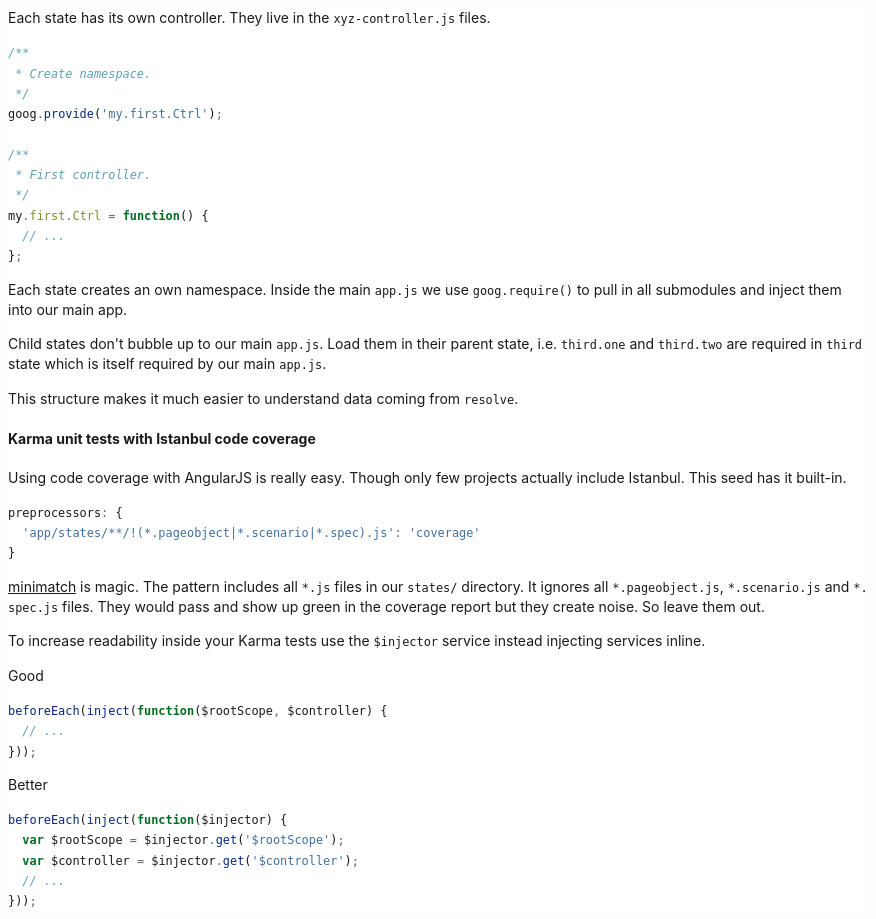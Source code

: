 Each state has its own controller. They live in the `xyz-controller.js` files.

```js
/**
 * Create namespace.
 */
goog.provide('my.first.Ctrl');

/**
 * First controller.
 */
my.first.Ctrl = function() {
  // ...
};

```

Each state creates an own namespace. Inside the main `app.js` we use `goog.require()`
to pull in all submodules and inject them into our main app.

Child states don't bubble up to our main `app.js`. Load
them in their parent state, i.e. `third.one` and `third.two` are required in
`third` state which is itself required by our main `app.js`.

This structure makes it much easier to understand data coming from `resolve`.

#### Karma unit tests with Istanbul code coverage

Using code coverage with AngularJS is really easy. Though only few projects actually
include Istanbul. This seed has it built-in.

```js
preprocessors: {
  'app/states/**/!(*.pageobject|*.scenario|*.spec).js': 'coverage'
}
```

[minimatch](https://github.com/isaacs/minimatch) is magic. The pattern
includes all `*.js` files in our `states/` directory. It ignores all
`*.pageobject.js`, `*.scenario.js` and `*.spec.js` files.
They would pass and show up green in the coverage report but they create noise.
So leave them out.

To increase readability inside your Karma tests use the `$injector` service
instead injecting services inline.

Good

```js
beforeEach(inject(function($rootScope, $controller) {
  // ...
}));
```

Better

```js
beforeEach(inject(function($injector) {
  var $rootScope = $injector.get('$rootScope');
  var $controller = $injector.get('$controller');
  // ...
}));
```
